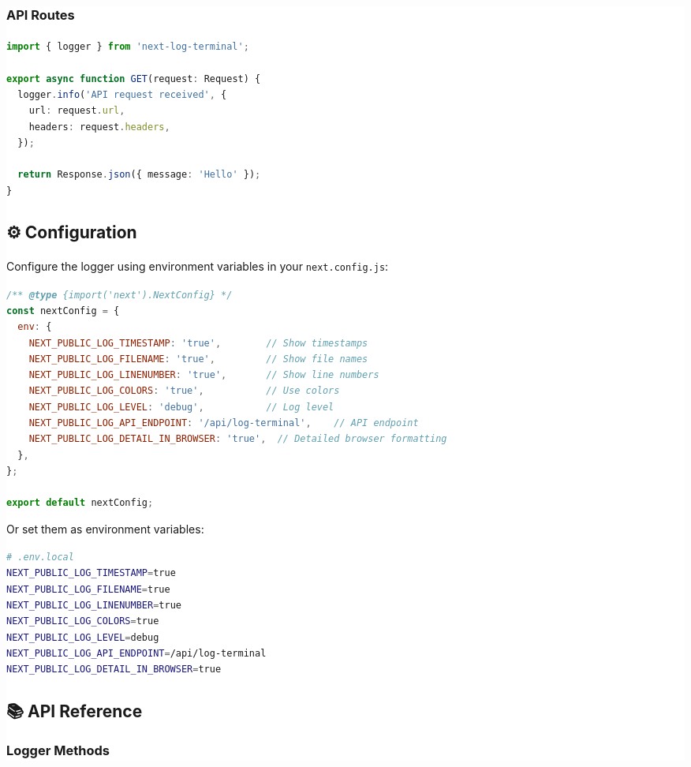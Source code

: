 ### API Routes

```typescript
import { logger } from 'next-log-terminal';

export async function GET(request: Request) {
  logger.info('API request received', {
    url: request.url,
    headers: request.headers,
  });

  return Response.json({ message: 'Hello' });
}
```

## ⚙️ Configuration

Configure the logger using environment variables in your `next.config.js`:

```javascript
/** @type {import('next').NextConfig} */
const nextConfig = {
  env: {
    NEXT_PUBLIC_LOG_TIMESTAMP: 'true',        // Show timestamps
    NEXT_PUBLIC_LOG_FILENAME: 'true',         // Show file names
    NEXT_PUBLIC_LOG_LINENUMBER: 'true',       // Show line numbers
    NEXT_PUBLIC_LOG_COLORS: 'true',           // Use colors
    NEXT_PUBLIC_LOG_LEVEL: 'debug',           // Log level
    NEXT_PUBLIC_LOG_API_ENDPOINT: '/api/log-terminal',    // API endpoint
    NEXT_PUBLIC_LOG_DETAIL_IN_BROWSER: 'true',  // Detailed browser formatting
  },
};

export default nextConfig;
```

Or set them as environment variables:

```bash
# .env.local
NEXT_PUBLIC_LOG_TIMESTAMP=true
NEXT_PUBLIC_LOG_FILENAME=true
NEXT_PUBLIC_LOG_LINENUMBER=true
NEXT_PUBLIC_LOG_COLORS=true
NEXT_PUBLIC_LOG_LEVEL=debug
NEXT_PUBLIC_LOG_API_ENDPOINT=/api/log-terminal
NEXT_PUBLIC_LOG_DETAIL_IN_BROWSER=true
```

## 📚 API Reference

### Logger Methods
